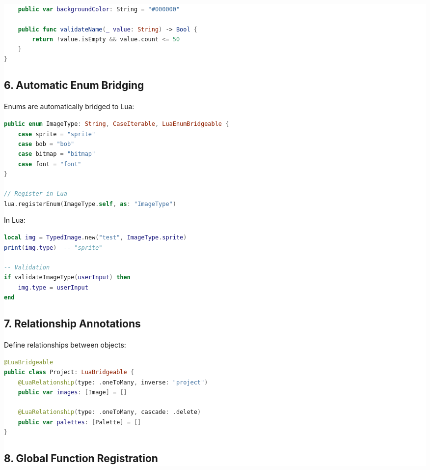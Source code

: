 ```swift
    public var backgroundColor: String = "#000000"
    
    public func validateName(_ value: String) -> Bool {
        return !value.isEmpty && value.count <= 50
    }
}
```

## 6. Automatic Enum Bridging

Enums are automatically bridged to Lua:

```swift
public enum ImageType: String, CaseIterable, LuaEnumBridgeable {
    case sprite = "sprite"
    case bob = "bob"
    case bitmap = "bitmap"
    case font = "font"
}

// Register in Lua
lua.registerEnum(ImageType.self, as: "ImageType")
```

In Lua:
```lua
local img = TypedImage.new("test", ImageType.sprite)
print(img.type)  -- "sprite"

-- Validation
if validateImageType(userInput) then
    img.type = userInput
end
```

## 7. Relationship Annotations

Define relationships between objects:

```swift
@LuaBridgeable
public class Project: LuaBridgeable {
    @LuaRelationship(type: .oneToMany, inverse: "project")
    public var images: [Image] = []
    
    @LuaRelationship(type: .oneToMany, cascade: .delete)
    public var palettes: [Palette] = []
}
```

## 8. Global Function Registration
